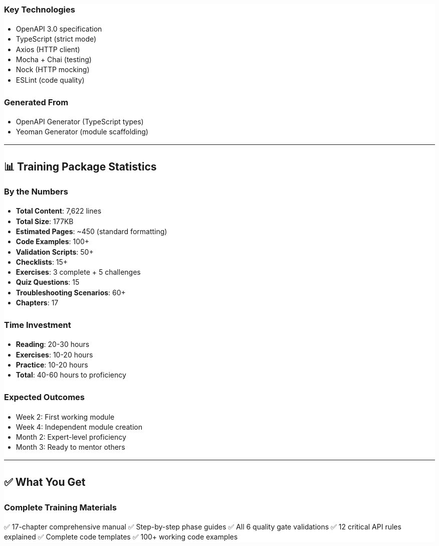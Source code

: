 ### Key Technologies
- OpenAPI 3.0 specification
- TypeScript (strict mode)
- Axios (HTTP client)
- Mocha + Chai (testing)
- Nock (HTTP mocking)
- ESLint (code quality)

### Generated From
- OpenAPI Generator (TypeScript types)
- Yeoman Generator (module scaffolding)

---

## 📊 Training Package Statistics

### By the Numbers
- **Total Content**: 7,622 lines
- **Total Size**: 177KB
- **Estimated Pages**: ~450 (standard formatting)
- **Code Examples**: 100+
- **Validation Scripts**: 50+
- **Checklists**: 15+
- **Exercises**: 3 complete + 5 challenges
- **Quiz Questions**: 15
- **Troubleshooting Scenarios**: 60+
- **Chapters**: 17

### Time Investment
- **Reading**: 20-30 hours
- **Exercises**: 10-20 hours
- **Practice**: 10-20 hours
- **Total**: 40-60 hours to proficiency

### Expected Outcomes
- Week 2: First working module
- Week 4: Independent module creation
- Month 2: Expert-level proficiency
- Month 3: Ready to mentor others

---

## ✅ What You Get

### Complete Training Materials
✅ 17-chapter comprehensive manual
✅ Step-by-step phase guides
✅ All 6 quality gate validations
✅ 12 critical API rules explained
✅ Complete code templates
✅ 100+ working code examples
